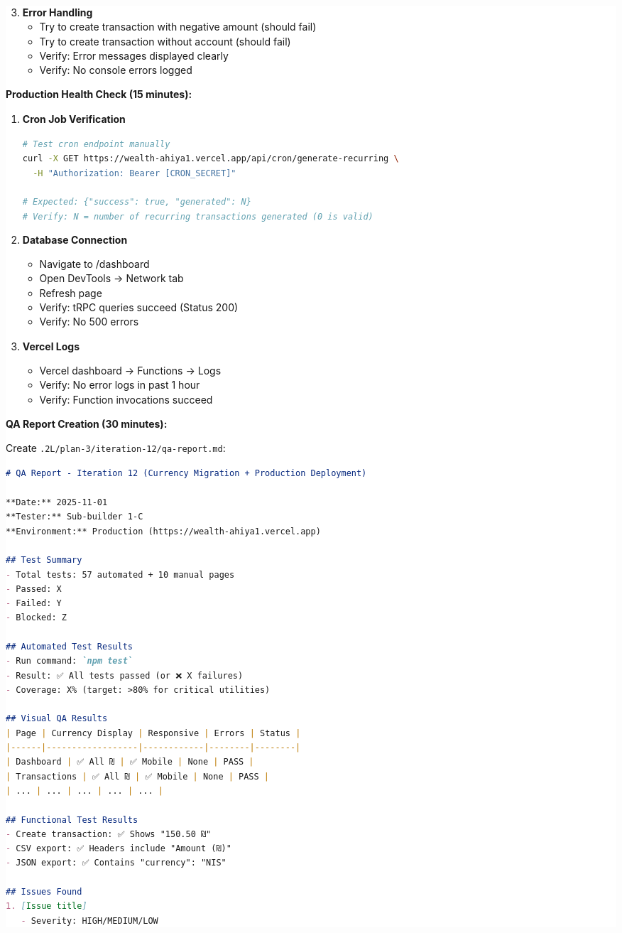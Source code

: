 3. **Error Handling**
   - Try to create transaction with negative amount (should fail)
   - Try to create transaction without account (should fail)
   - Verify: Error messages displayed clearly
   - Verify: No console errors logged

**Production Health Check (15 minutes):**

1. **Cron Job Verification**
   ```bash
   # Test cron endpoint manually
   curl -X GET https://wealth-ahiya1.vercel.app/api/cron/generate-recurring \
     -H "Authorization: Bearer [CRON_SECRET]"

   # Expected: {"success": true, "generated": N}
   # Verify: N = number of recurring transactions generated (0 is valid)
   ```

2. **Database Connection**
   - Navigate to /dashboard
   - Open DevTools → Network tab
   - Refresh page
   - Verify: tRPC queries succeed (Status 200)
   - Verify: No 500 errors

3. **Vercel Logs**
   - Vercel dashboard → Functions → Logs
   - Verify: No error logs in past 1 hour
   - Verify: Function invocations succeed

**QA Report Creation (30 minutes):**

Create `.2L/plan-3/iteration-12/qa-report.md`:

```markdown
# QA Report - Iteration 12 (Currency Migration + Production Deployment)

**Date:** 2025-11-01
**Tester:** Sub-builder 1-C
**Environment:** Production (https://wealth-ahiya1.vercel.app)

## Test Summary
- Total tests: 57 automated + 10 manual pages
- Passed: X
- Failed: Y
- Blocked: Z

## Automated Test Results
- Run command: `npm test`
- Result: ✅ All tests passed (or ❌ X failures)
- Coverage: X% (target: >80% for critical utilities)

## Visual QA Results
| Page | Currency Display | Responsive | Errors | Status |
|------|------------------|------------|--------|--------|
| Dashboard | ✅ All ₪ | ✅ Mobile | None | PASS |
| Transactions | ✅ All ₪ | ✅ Mobile | None | PASS |
| ... | ... | ... | ... | ... |

## Functional Test Results
- Create transaction: ✅ Shows "150.50 ₪"
- CSV export: ✅ Headers include "Amount (₪)"
- JSON export: ✅ Contains "currency": "NIS"

## Issues Found
1. [Issue title]
   - Severity: HIGH/MEDIUM/LOW
```